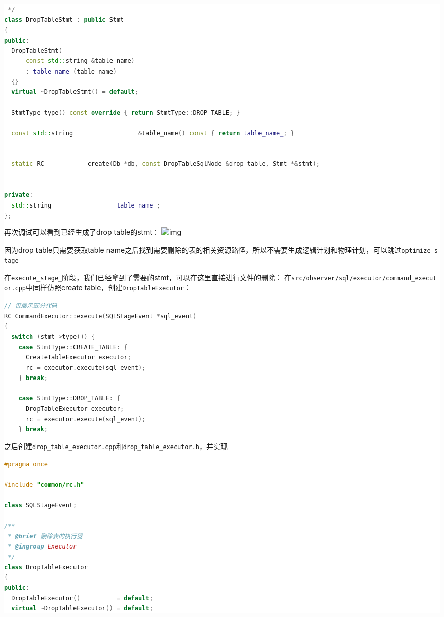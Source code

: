 ```cpp
 */
class DropTableStmt : public Stmt
{
public:
  DropTableStmt(
      const std::string &table_name)
      : table_name_(table_name)
  {}
  virtual ~DropTableStmt() = default;

  StmtType type() const override { return StmtType::DROP_TABLE; }

  const std::string                  &table_name() const { return table_name_; }


  static RC            create(Db *db, const DropTableSqlNode &drop_table, Stmt *&stmt);


private:
  std::string                  table_name_;
};
```

再次调试可以看到已经生成了drop table的stmt：
![img](https://huanghuoguoguo.github.io/images/1739882896780-897296e4-5fc0-4092-8233-93062053168d.png)



因为drop table只需要获取table name之后找到需要删除的表的相关资源路径，所以不需要生成逻辑计划和物理计划，可以跳过`optimize_stage_`

在`execute_stage_`阶段，我们已经拿到了需要的stmt，可以在这里直接进行文件的删除：
       在`src/observer/sql/executor/command_executor.cpp`中同样仿照create table，创建`DropTableExecutor`：

```cpp
// 仅展示部分代码
RC CommandExecutor::execute(SQLStageEvent *sql_event)
{
  switch (stmt->type()) {
    case StmtType::CREATE_TABLE: {
      CreateTableExecutor executor;
      rc = executor.execute(sql_event);
    } break;

    case StmtType::DROP_TABLE: {
      DropTableExecutor executor;
      rc = executor.execute(sql_event);
    } break;
```

之后创建`drop_table_executor.cpp`和`drop_table_executor.h`，并实现

```cpp
#pragma once

#include "common/rc.h"

class SQLStageEvent;

/**
 * @brief 删除表的执行器
 * @ingroup Executor
 */
class DropTableExecutor
{
public:
  DropTableExecutor()          = default;
  virtual ~DropTableExecutor() = default;
```